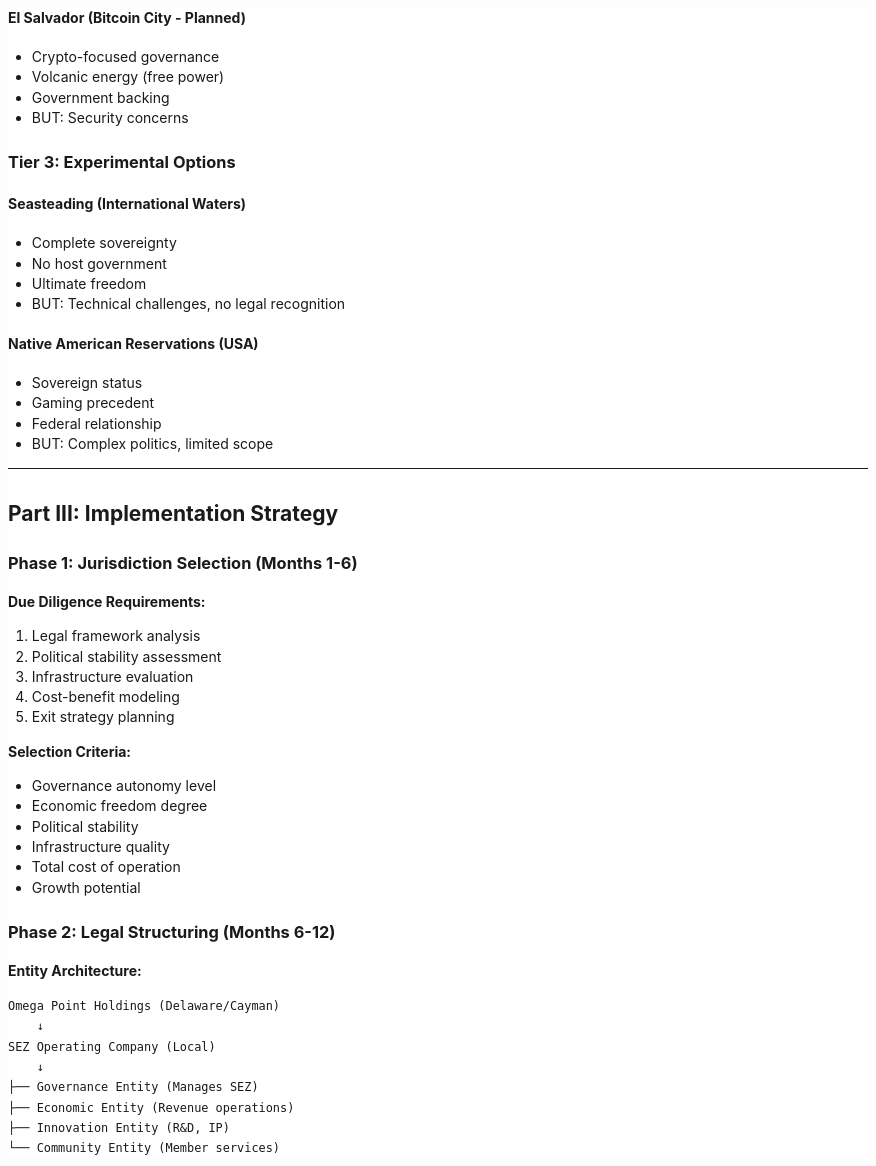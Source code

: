 #### **El Salvador (Bitcoin City - Planned)**
- Crypto-focused governance
- Volcanic energy (free power)
- Government backing
- BUT: Security concerns

### **Tier 3: Experimental Options**

#### **Seasteading (International Waters)**
- Complete sovereignty
- No host government
- Ultimate freedom
- BUT: Technical challenges, no legal recognition

#### **Native American Reservations (USA)**
- Sovereign status
- Gaming precedent
- Federal relationship
- BUT: Complex politics, limited scope

---

## **Part III: Implementation Strategy**

### **Phase 1: Jurisdiction Selection (Months 1-6)**

**Due Diligence Requirements:**
1. Legal framework analysis
2. Political stability assessment
3. Infrastructure evaluation
4. Cost-benefit modeling
5. Exit strategy planning

**Selection Criteria:**
- Governance autonomy level
- Economic freedom degree
- Political stability
- Infrastructure quality
- Total cost of operation
- Growth potential

### **Phase 2: Legal Structuring (Months 6-12)**

**Entity Architecture:**
```
Omega Point Holdings (Delaware/Cayman)
    ↓
SEZ Operating Company (Local)
    ↓
├── Governance Entity (Manages SEZ)
├── Economic Entity (Revenue operations)
├── Innovation Entity (R&D, IP)
└── Community Entity (Member services)
```
